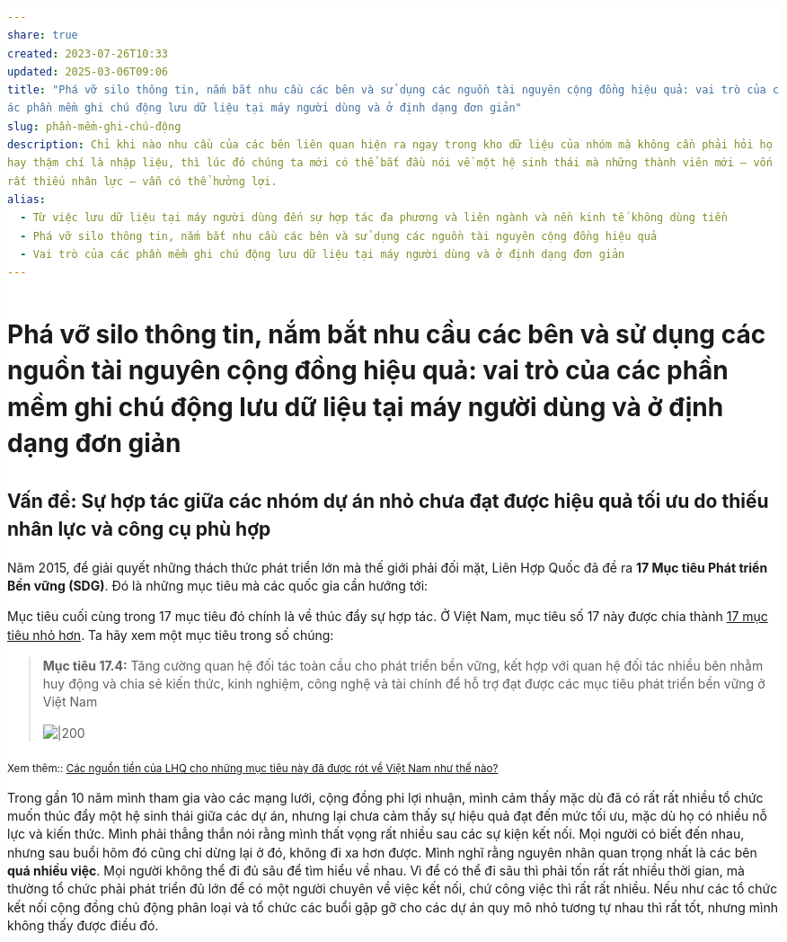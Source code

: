 ```yaml
---
share: true
created: 2023-07-26T10:33
updated: 2025-03-06T09:06
title: "Phá vỡ silo thông tin, nắm bắt nhu cầu các bên và sử dụng các nguồn tài nguyên cộng đồng hiệu quả: vai trò của các phần mềm ghi chú động lưu dữ liệu tại máy người dùng và ở định dạng đơn giản"
slug: phần-mềm-ghi-chú-động
description: Chỉ khi nào nhu cầu của các bên liên quan hiện ra ngay trong kho dữ liệu của nhóm mà không cần phải hỏi họ hay thậm chí là nhập liệu, thì lúc đó chúng ta mới có thể bắt đầu nói về một hệ sinh thái mà những thành viên mới – vốn rất thiếu nhân lực – vẫn có thể hưởng lợi.
alias:
  - Từ việc lưu dữ liệu tại máy người dùng đến sự hợp tác đa phương và liên ngành và nền kinh tế không dùng tiền
  - Phá vỡ silo thông tin, nắm bắt nhu cầu các bên và sử dụng các nguồn tài nguyên cộng đồng hiệu quả
  - Vai trò của các phần mềm ghi chú động lưu dữ liệu tại máy người dùng và ở định dạng đơn giản
---
```

# Phá vỡ silo thông tin, nắm bắt nhu cầu các bên và sử dụng các nguồn tài nguyên cộng đồng hiệu quả: vai trò của các phần mềm ghi chú động lưu dữ liệu tại máy người dùng và ở định dạng đơn giản
## Vấn đề: Sự hợp tác giữa các nhóm dự án nhỏ chưa đạt được hiệu quả tối ưu do thiếu nhân lực và công cụ phù hợp
Năm 2015, để giải quyết những thách thức phát triển lớn mà thế giới phải đối mặt, Liên Hợp Quốc đã đề ra **17 Mục tiêu Phát triển Bền vững (SDG)**. Đó là những mục tiêu mà các quốc gia cần hướng tới:

<iframe width="560" height="315" src="https://www.youtube.com/embed/M-iJM02m_Hg" title="YouTube video player" frameborder="0" allow="accelerometer; autoplay; clipboard-write; encrypted-media; gyroscope; picture-in-picture; web-share" allowfullscreen></iframe>

Mục tiêu cuối cùng trong 17 mục tiêu đó chính là về thúc đẩy sự hợp tác. Ở Việt Nam, mục tiêu số 17 này được chia thành [17 mục tiêu nhỏ hơn](https://data.vietnam.opendevelopmentmekong.net/vi/dataset/bao-cao-t-ng-h-p). Ta hãy xem một mục tiêu trong số chúng:

> **Mục tiêu 17.4:** Tăng cường quan hệ đối tác toàn cầu cho phát triển bền vững, kết hợp với quan hệ đối tác nhiều bên nhằm huy động và chia sẻ kiến thức, kinh nghiệm, công nghệ và tài chính để hỗ trợ đạt được các mục tiêu phát triển bền vững ở Việt Nam
>
> ![|200](https://vietnam.un.org/profiles/undg_country/themes/custom/undg/images/SDGs/vi/SDG-17.svg)

<sub>Xem thêm:: [Các nguồn tiền của LHQ cho những mục tiêu này đã được rót về Việt Nam như thế nào?](https://vietnam.un.org/vi/sdgs/17 "")</sub>

Trong gần 10 năm mình tham gia vào các mạng lưới, cộng đồng phi lợi nhuận, mình cảm thấy mặc dù đã có rất rất nhiều tổ chức muốn thúc đẩy một hệ sinh thái giữa các dự án, nhưng lại chưa cảm thấy sự hiệu quả đạt đến mức tối ưu, mặc dù họ có nhiều nỗ lực và kiến thức. Mình phải thẳng thắn nói rằng mình thất vọng rất nhiều sau các sự kiện kết nối. Mọi người có biết đến nhau, nhưng sau buổi hôm đó cũng chỉ dừng lại ở đó, không đi xa hơn được. Mình nghĩ rằng nguyên nhân quan trọng nhất là các bên **quá nhiều việc**. Mọi người không thể đi đủ sâu để tìm hiểu về nhau. Vì để có thể đi sâu thì phải tốn rất rất nhiều thời gian, mà thường tổ chức phải phát triển đủ lớn để có một người chuyên về việc kết nối, chứ công việc thì rất rất nhiều. Nếu như các tổ chức kết nối cộng đồng chủ động phân loại và tổ chức các buổi gặp gỡ cho các dự án quy mô nhỏ tương tự nhau thì rất tốt, nhưng mình không thấy được điều đó.
